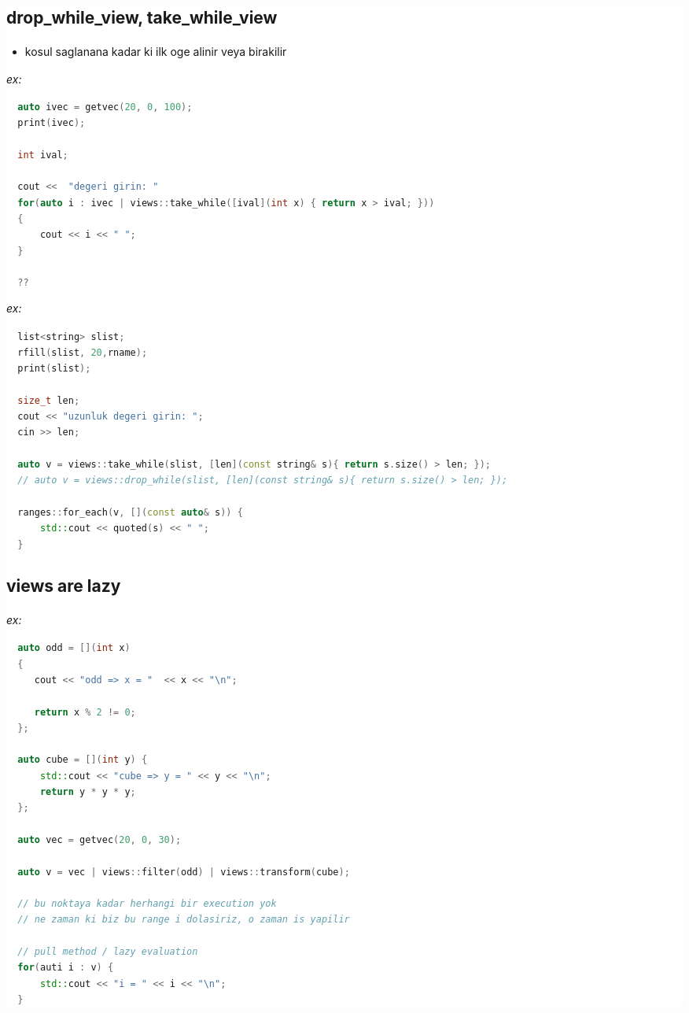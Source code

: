 ## drop_while_view, take_while_view
  - kosul saglanana kadar ki ilk oge alinir veya birakilir

  _ex:_
  ```cpp
    auto ivec = getvec(20, 0, 100);
    print(ivec);

    int ival;

    cout <<  "degeri girin: "
    for(auto i : ivec | views::take_while([ival](int x) { return x > ival; })) 
    {
        cout << i << " ";
    }

    ??
  ```

  _ex:_
  ```cpp
    list<string> slist;
    rfill(slist, 20,rname);
    print(slist);

    size_t len;
    cout << "uzunluk degeri girin: ";
    cin >> len;

    auto v = views::take_while(slist, [len](const string& s){ return s.size() > len; });
    // auto v = views::drop_while(slist, [len](const string& s){ return s.size() > len; });

    ranges::for_each(v, [](const auto& s)) {
        std::cout << quoted(s) << " ";
    }
  ```

## views are lazy
  _ex:_
  ```cpp
    auto odd = [](int x)
    {
       cout << "odd => x = "  << x << "\n";

       return x % 2 != 0;
    };

    auto cube = [](int y) {
        std::cout << "cube => y = " << y << "\n";
        return y * y * y;
    };

    auto vec = getvec(20, 0, 30);

    auto v = vec | views::filter(odd) | views::transform(cube);

    // bu noktaya kadar herhangi bir execution yok
    // ne zaman ki biz bu range i dolasiriz, o zaman is yapilir

    // pull method / lazy evaluation
    for(auti i : v) {
        std::cout << "i = " << i << "\n";
    }
  ```